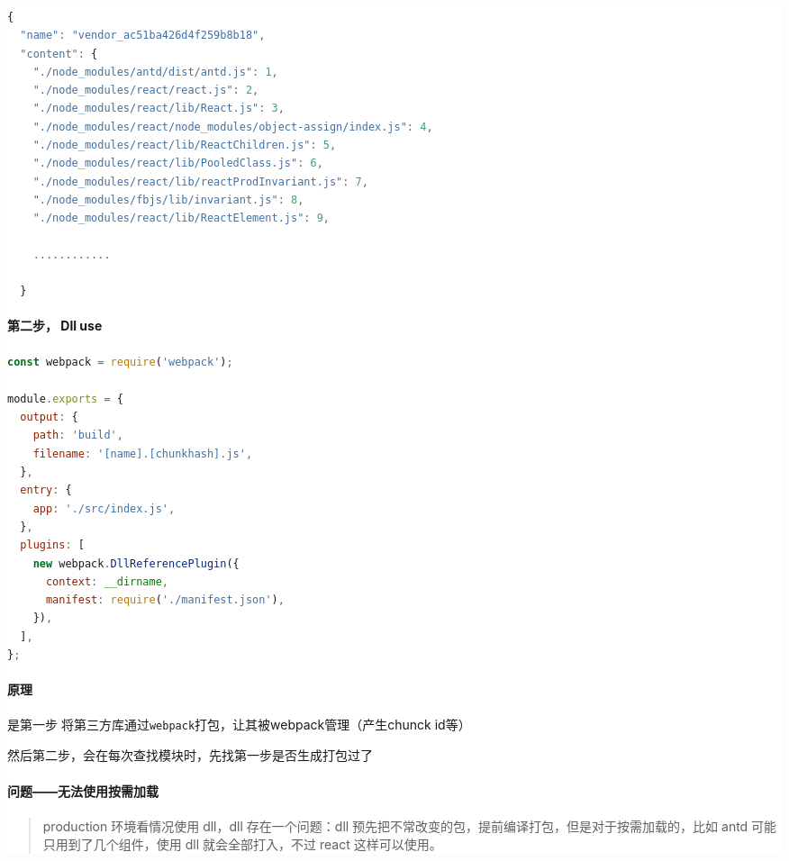 ```javascript
{
  "name": "vendor_ac51ba426d4f259b8b18",
  "content": {
    "./node_modules/antd/dist/antd.js": 1,
    "./node_modules/react/react.js": 2,
    "./node_modules/react/lib/React.js": 3,
    "./node_modules/react/node_modules/object-assign/index.js": 4,
    "./node_modules/react/lib/ReactChildren.js": 5,
    "./node_modules/react/lib/PooledClass.js": 6,
    "./node_modules/react/lib/reactProdInvariant.js": 7,
    "./node_modules/fbjs/lib/invariant.js": 8,
    "./node_modules/react/lib/ReactElement.js": 9,
    
    ............
    
  }
```

#### 第二步， Dll use

```javascript
const webpack = require('webpack');

module.exports = {
  output: {
    path: 'build',
    filename: '[name].[chunkhash].js',
  },
  entry: {
    app: './src/index.js',
  },
  plugins: [
    new webpack.DllReferencePlugin({
      context: __dirname,
      manifest: require('./manifest.json'),
    }),
  ],
};
```



#### 原理

是第一步 将第三方库通过`webpack`打包，让其被webpack管理（产生chunck id等）

然后第二步，会在每次查找模块时，先找第一步是否生成打包过了



#### 问题——无法使用按需加载

> production 环境看情况使用 dll，dll 存在一个问题：dll 预先把不常改变的包，提前编译打包，但是对于按需加载的，比如 antd 可能只用到了几个组件，使用 dll 就会全部打入，不过 react 这样可以使用。
